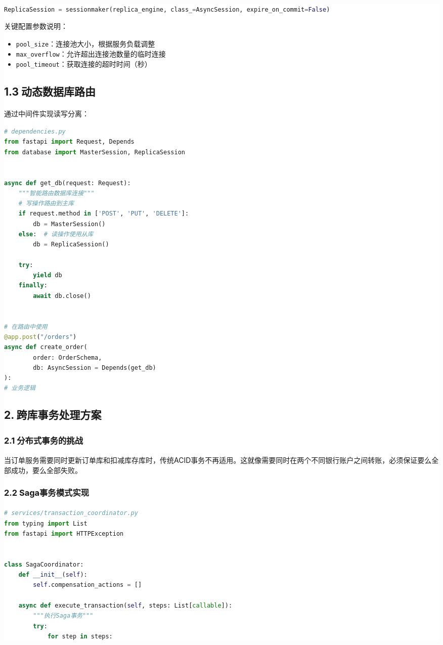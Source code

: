 ```python
ReplicaSession = sessionmaker(replica_engine, class_=AsyncSession, expire_on_commit=False)
```

关键配置参数说明：

- `pool_size`：连接池大小，根据服务负载调整
- `max_overflow`：允许超出连接池数量的临时连接
- `pool_timeout`：获取连接的超时时间（秒）

## 1.3 动态数据库路由

通过中间件实现读写分离：

```python
# dependencies.py
from fastapi import Request, Depends
from database import MasterSession, ReplicaSession


async def get_db(request: Request):
    """智能路由数据库连接"""
    # 写操作路由到主库
    if request.method in ['POST', 'PUT', 'DELETE']:
        db = MasterSession()
    else:  # 读操作使用从库
        db = ReplicaSession()

    try:
        yield db
    finally:
        await db.close()


# 在路由中使用
@app.post("/orders")
async def create_order(
        order: OrderSchema,
        db: AsyncSession = Depends(get_db)
):
# 业务逻辑
```

## 2. 跨库事务处理方案

### 2.1 分布式事务的挑战

当订单服务需要同时更新订单库和扣减库存库时，传统ACID事务不再适用。这就像需要同时在两个不同银行账户之间转账，必须保证要么全部成功，要么全部失败。

### 2.2 Saga事务模式实现

```python
# services/transaction_coordinator.py
from typing import List
from fastapi import HTTPException


class SagaCoordinator:
    def __init__(self):
        self.compensation_actions = []

    async def execute_transaction(self, steps: List[callable]):
        """执行Saga事务"""
        try:
            for step in steps:
```